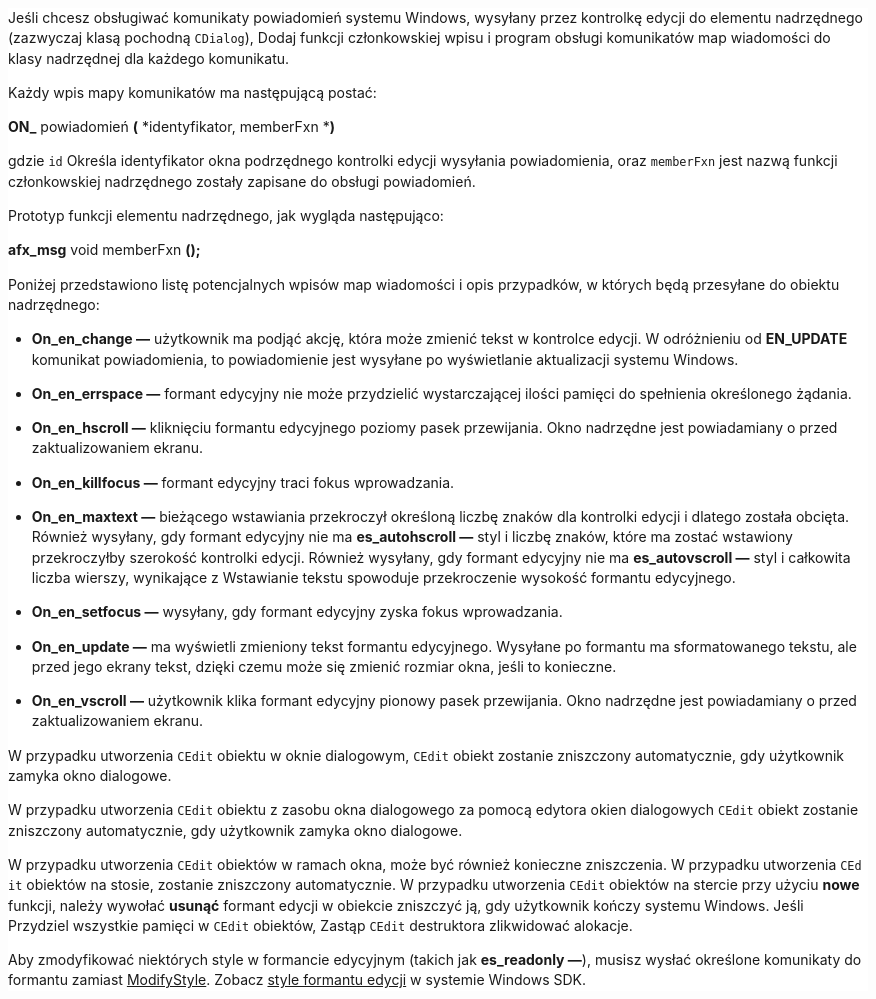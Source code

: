  Jeśli chcesz obsługiwać komunikaty powiadomień systemu Windows, wysyłany przez kontrolkę edycji do elementu nadrzędnego (zazwyczaj klasą pochodną `CDialog`), Dodaj funkcji członkowskiej wpisu i program obsługi komunikatów map wiadomości do klasy nadrzędnej dla każdego komunikatu.  
  
 Każdy wpis mapy komunikatów ma następującą postać:  
  
 **ON_** powiadomień **(** *identyfikator, memberFxn ***)**  
  
 gdzie `id` Określa identyfikator okna podrzędnego kontrolki edycji wysyłania powiadomienia, oraz `memberFxn` jest nazwą funkcji członkowskiej nadrzędnego zostały zapisane do obsługi powiadomień.  
  
 Prototyp funkcji elementu nadrzędnego, jak wygląda następująco:  
  
 **afx_msg** void memberFxn **();**  
  
 Poniżej przedstawiono listę potencjalnych wpisów map wiadomości i opis przypadków, w których będą przesyłane do obiektu nadrzędnego:  
  
- **On_en_change —** użytkownik ma podjąć akcję, która może zmienić tekst w kontrolce edycji. W odróżnieniu od **EN_UPDATE** komunikat powiadomienia, to powiadomienie jest wysyłane po wyświetlanie aktualizacji systemu Windows.  
  
- **On_en_errspace —** formant edycyjny nie może przydzielić wystarczającej ilości pamięci do spełnienia określonego żądania.  
  
- **On_en_hscroll —** kliknięciu formantu edycyjnego poziomy pasek przewijania. Okno nadrzędne jest powiadamiany o przed zaktualizowaniem ekranu.  
  
- **On_en_killfocus —** formant edycyjny traci fokus wprowadzania.  
  
- **On_en_maxtext —** bieżącego wstawiania przekroczył określoną liczbę znaków dla kontrolki edycji i dlatego została obcięta. Również wysyłany, gdy formant edycyjny nie ma **es_autohscroll —** styl i liczbę znaków, które ma zostać wstawiony przekroczyłby szerokość kontrolki edycji. Również wysyłany, gdy formant edycyjny nie ma **es_autovscroll —** styl i całkowita liczba wierszy, wynikające z Wstawianie tekstu spowoduje przekroczenie wysokość formantu edycyjnego.  
  
- **On_en_setfocus —** wysyłany, gdy formant edycyjny zyska fokus wprowadzania.  
  
- **On_en_update —** ma wyświetli zmieniony tekst formantu edycyjnego. Wysyłane po formantu ma sformatowanego tekstu, ale przed jego ekrany tekst, dzięki czemu może się zmienić rozmiar okna, jeśli to konieczne.  
  
- **On_en_vscroll —** użytkownik klika formant edycyjny pionowy pasek przewijania. Okno nadrzędne jest powiadamiany o przed zaktualizowaniem ekranu.  
  
 W przypadku utworzenia `CEdit` obiektu w oknie dialogowym, `CEdit` obiekt zostanie zniszczony automatycznie, gdy użytkownik zamyka okno dialogowe.  
  
 W przypadku utworzenia `CEdit` obiektu z zasobu okna dialogowego za pomocą edytora okien dialogowych `CEdit` obiekt zostanie zniszczony automatycznie, gdy użytkownik zamyka okno dialogowe.  
  
 W przypadku utworzenia `CEdit` obiektów w ramach okna, może być również konieczne zniszczenia. W przypadku utworzenia `CEdit` obiektów na stosie, zostanie zniszczony automatycznie. W przypadku utworzenia `CEdit` obiektów na stercie przy użyciu **nowe** funkcji, należy wywołać **usunąć** formant edycji w obiekcie zniszczyć ją, gdy użytkownik kończy systemu Windows. Jeśli Przydziel wszystkie pamięci w `CEdit` obiektów, Zastąp `CEdit` destruktora zlikwidować alokacje.  
  
 Aby zmodyfikować niektórych style w formancie edycyjnym (takich jak **es_readonly —**), musisz wysłać określone komunikaty do formantu zamiast [ModifyStyle](cwnd-class.md#modifystyle). Zobacz [style formantu edycji](http://msdn.microsoft.com/library/windows/desktop/bb775464) w systemie Windows SDK.  
  